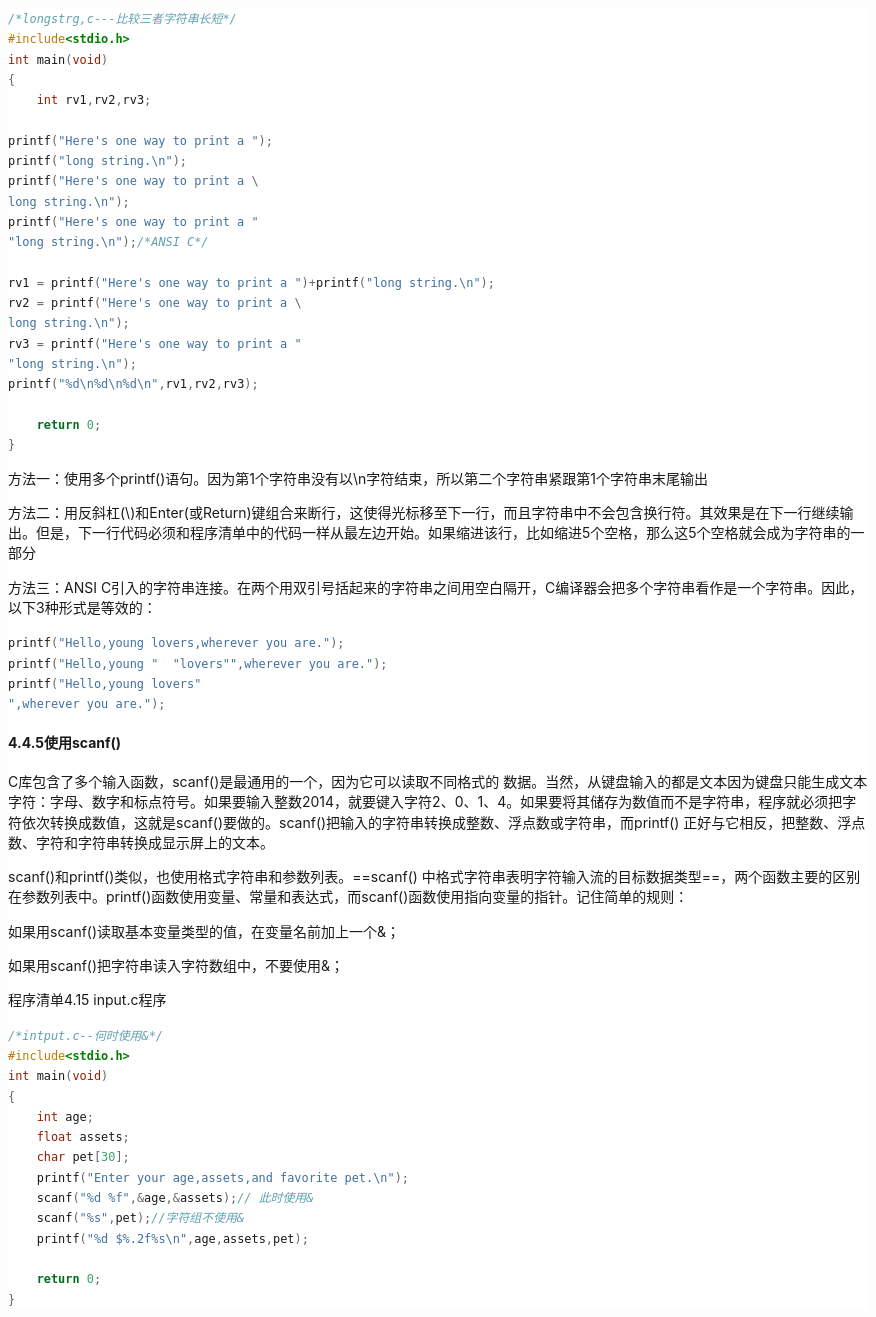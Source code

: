 ```c
/*longstrg,c---比较三者字符串长短*/
#include<stdio.h> 
int main(void)
{
	int rv1,rv2,rv3;
	
printf("Here's one way to print a ");
printf("long string.\n");
printf("Here's one way to print a \
long string.\n");
printf("Here's one way to print a "
"long string.\n");/*ANSI C*/

rv1 = printf("Here's one way to print a ")+printf("long string.\n");
rv2 = printf("Here's one way to print a \
long string.\n");
rv3 = printf("Here's one way to print a "
"long string.\n");
printf("%d\n%d\n%d\n",rv1,rv2,rv3);

    return 0;
}
```

方法一：使用多个printf()语句。因为第1个字符串没有以\n字符结束，所以第二个字符串紧跟第1个字符串末尾输出

方法二：用反斜杠(\\)和Enter(或Return)键组合来断行，这使得光标移至下一行，而且字符串中不会包含换行符。其效果是在下一行继续输出。但是，下一行代码必须和程序清单中的代码一样从最左边开始。如果缩进该行，比如缩进5个空格，那么这5个空格就会成为字符串的一部分

方法三：ANSI C引入的字符串连接。在两个用双引号括起来的字符串之间用空白隔开，C编译器会把多个字符串看作是一个字符串。因此，以下3种形式是等效的：
 ```c
 printf("Hello,young lovers,wherever you are.");
 printf("Hello,young "	"lovers"",wherever you are.");
 printf("Hello,young lovers"
 ",wherever you are.");
 ```

#### 4.4.5使用scanf()

C库包含了多个输入函数，scanf()是最通用的一个，因为它可以读取不同格式的 数据。当然，从键盘输入的都是文本因为键盘只能生成文本字符：字母、数字和标点符号。如果要输入整数2014，就要键入字符2、0、1、4。如果要将其储存为数值而不是字符串，程序就必须把字符依次转换成数值，这就是scanf()要做的。scanf()把输入的字符串转换成整数、浮点数或字符串，而printf() 正好与它相反，把整数、浮点数、字符和字符串转换成显示屏上的文本。

scanf()和printf()类似，也使用格式字符串和参数列表。==scanf() 中格式字符串表明字符输入流的目标数据类型==，两个函数主要的区别在参数列表中。printf()函数使用变量、常量和表达式，而scanf()函数使用指向变量的指针。记住简单的规则：

如果用scanf()读取基本变量类型的值，在变量名前加上一个&；

如果用scanf()把字符串读入字符数组中，不要使用&；

程序清单4.15 input.c程序

```c
/*intput.c--何时使用&*/
#include<stdio.h>
int main(void)
{
    int age;
    float assets;
    char pet[30];
    printf("Enter your age,assets,and favorite pet.\n");
    scanf("%d %f",&age,&assets);// 此时使用&
    scanf("%s",pet);//字符组不使用&
    printf("%d $%.2f%s\n",age,assets,pet);
    
    return 0;
}
```